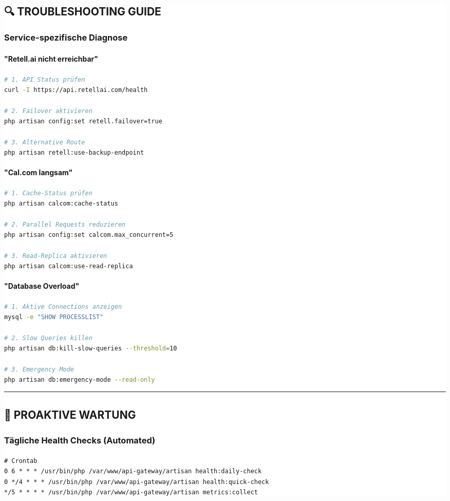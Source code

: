 
## 🔍 TROUBLESHOOTING GUIDE

### Service-spezifische Diagnose

#### "Retell.ai nicht erreichbar"
```bash
# 1. API Status prüfen
curl -I https://api.retellai.com/health

# 2. Failover aktivieren
php artisan config:set retell.failover=true

# 3. Alternative Route
php artisan retell:use-backup-endpoint
```

#### "Cal.com langsam"
```bash
# 1. Cache-Status prüfen
php artisan calcom:cache-status

# 2. Parallel Requests reduzieren
php artisan config:set calcom.max_concurrent=5

# 3. Read-Replica aktivieren
php artisan calcom:use-read-replica
```

#### "Database Overload"
```bash
# 1. Aktive Connections anzeigen
mysql -e "SHOW PROCESSLIST"

# 2. Slow Queries killen
php artisan db:kill-slow-queries --threshold=10

# 3. Emergency Mode
php artisan db:emergency-mode --read-only
```

---

## 🎯 PROAKTIVE WARTUNG

### Tägliche Health Checks (Automated)
```cron
# Crontab
0 6 * * * /usr/bin/php /var/www/api-gateway/artisan health:daily-check
0 */4 * * * /usr/bin/php /var/www/api-gateway/artisan health:quick-check
*/5 * * * * /usr/bin/php /var/www/api-gateway/artisan metrics:collect
```
